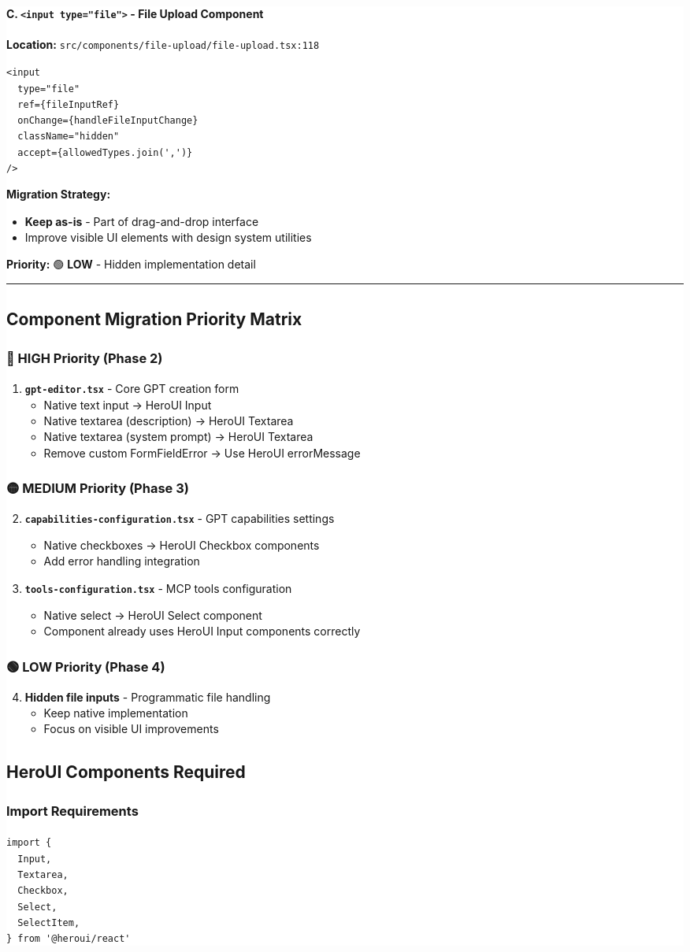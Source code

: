 #### C. `<input type="file">` - File Upload Component
**Location:** `src/components/file-upload/file-upload.tsx:118`
```tsx
<input
  type="file"
  ref={fileInputRef}
  onChange={handleFileInputChange}
  className="hidden"
  accept={allowedTypes.join(',')}
/>
```

**Migration Strategy:**
- **Keep as-is** - Part of drag-and-drop interface
- Improve visible UI elements with design system utilities

**Priority:** 🟢 **LOW** - Hidden implementation detail

---

## Component Migration Priority Matrix

### 🔴 HIGH Priority (Phase 2)
1. **`gpt-editor.tsx`** - Core GPT creation form
   - Native text input → HeroUI Input
   - Native textarea (description) → HeroUI Textarea
   - Native textarea (system prompt) → HeroUI Textarea
   - Remove custom FormFieldError → Use HeroUI errorMessage

### 🟡 MEDIUM Priority (Phase 3)
2. **`capabilities-configuration.tsx`** - GPT capabilities settings
   - Native checkboxes → HeroUI Checkbox components
   - Add error handling integration

3. **`tools-configuration.tsx`** - MCP tools configuration
   - Native select → HeroUI Select component
   - Component already uses HeroUI Input components correctly

### 🟢 LOW Priority (Phase 4)
4. **Hidden file inputs** - Programmatic file handling
   - Keep native implementation
   - Focus on visible UI improvements

## HeroUI Components Required

### Import Requirements
```tsx
import {
  Input,
  Textarea,
  Checkbox,
  Select,
  SelectItem,
} from '@heroui/react'
```
